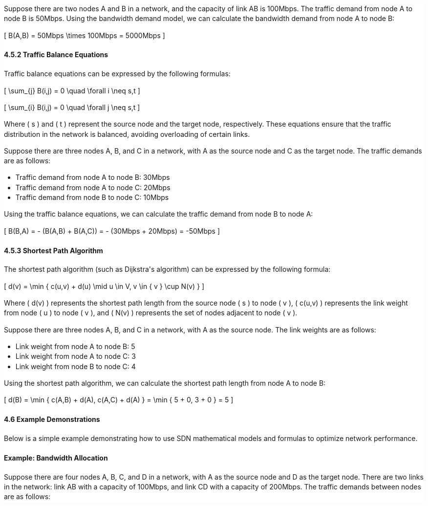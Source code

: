Suppose there are two nodes A and B in a network, and the capacity of link AB is 100Mbps. The traffic demand from node A to node B is 50Mbps. Using the bandwidth demand model, we can calculate the bandwidth demand from node A to node B:

\[ B(A,B) = 50Mbps \times 100Mbps = 5000Mbps \]

#### 4.5.2 Traffic Balance Equations

Traffic balance equations can be expressed by the following formulas:

\[ \sum_{j} B(i,j) = 0 \quad \forall i \neq s,t \]

\[ \sum_{i} B(i,j) = 0 \quad \forall j \neq s,t \]

Where \( s \) and \( t \) represent the source node and the target node, respectively. These equations ensure that the traffic distribution in the network is balanced, avoiding overloading of certain links.

Suppose there are three nodes A, B, and C in a network, with A as the source node and C as the target node. The traffic demands are as follows:

- Traffic demand from node A to node B: 30Mbps
- Traffic demand from node A to node C: 20Mbps
- Traffic demand from node B to node C: 10Mbps

Using the traffic balance equations, we can calculate the traffic demand from node B to node A:

\[ B(B,A) = - (B(A,B) + B(A,C)) = - (30Mbps + 20Mbps) = -50Mbps \]

#### 4.5.3 Shortest Path Algorithm

The shortest path algorithm (such as Dijkstra's algorithm) can be expressed by the following formula:

\[ d(v) = \min \{ c(u,v) + d(u) \mid u \in V, v \in \{ v \} \cup N(v) \} \]

Where \( d(v) \) represents the shortest path length from the source node \( s \) to node \( v \), \( c(u,v) \) represents the link weight from node \( u \) to node \( v \), and \( N(v) \) represents the set of nodes adjacent to node \( v \).

Suppose there are three nodes A, B, and C in a network, with A as the source node. The link weights are as follows:

- Link weight from node A to node B: 5
- Link weight from node A to node C: 3
- Link weight from node B to node C: 4

Using the shortest path algorithm, we can calculate the shortest path length from node A to node B:

\[ d(B) = \min \{ c(A,B) + d(A), c(A,C) + d(A) \} = \min \{ 5 + 0, 3 + 0 \} = 5 \]

#### 4.6 Example Demonstrations

Below is a simple example demonstrating how to use SDN mathematical models and formulas to optimize network performance.

#### Example: Bandwidth Allocation

Suppose there are four nodes A, B, C, and D in a network, with A as the source node and D as the target node. There are two links in the network: link AB with a capacity of 100Mbps, and link CD with a capacity of 200Mbps. The traffic demands between nodes are as follows:
